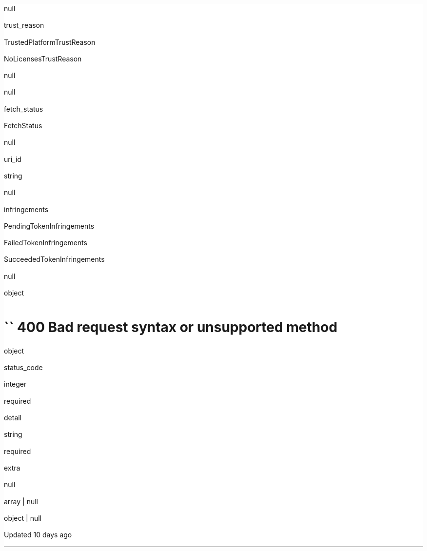 null

trust\_reason

TrustedPlatformTrustReason

NoLicensesTrustReason

null

null

fetch\_status

FetchStatus

null

uri\_id

string

null

infringements

PendingTokenInfringements

FailedTokenInfringements

SucceededTokenInfringements

null

object

# `` 400      Bad request syntax or unsupported method

object

status\_code

integer

required

detail

string

required

extra

null

array \| null

object \| null

Updated 10 days ago

* * *
